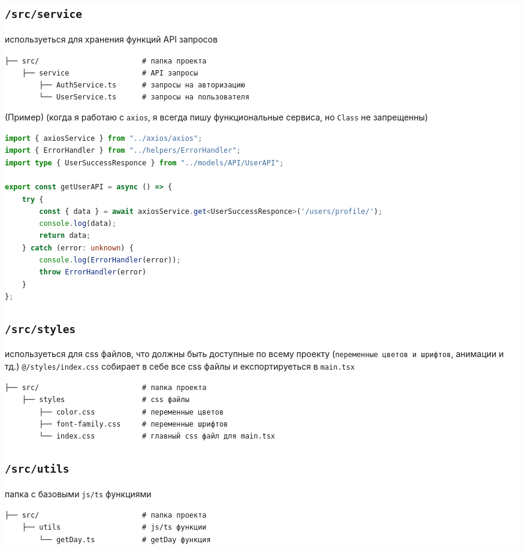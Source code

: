 ## `/src/service`
используеться для хранения функций API запросов

```
├── src/                        # папка проекта
    ├── service                 # API запросы
        ├── AuthService.ts      # запросы на авторизацию
        └── UserService.ts      # запросы на пользователя
```

(Пример)
(когда я работаю с `axios`, я всегда пишу функциональные сервиса, но `Class` не запрещенны)

```typescript
import { axiosService } from "../axios/axios";
import { ErrorHandler } from "../helpers/ErrorHandler";
import type { UserSuccessResponce } from "../models/API/UserAPI";

export const getUserAPI = async () => {
    try {
        const { data } = await axiosService.get<UserSuccessResponce>('/users/profile/');
        console.log(data);
        return data;
    } catch (error: unknown) {
        console.log(ErrorHandler(error));
        throw ErrorHandler(error)
    }
};
```

## `/src/styles`
используеться для css файлов, что должны быть доступные по всему проекту (`переменные цветов и шрифтов`, анимации и тд.)
`@/styles/index.css` собирает в себе все css файлы и експортируеться в `main.tsx`

```
├── src/                        # папка проекта
    ├── styles                  # css файлы
        ├── color.css           # переменные цветов
        ├── font-family.css     # переменные шрифтов
        └── index.css           # главный css файл для main.tsx
```

## `/src/utils`
папка с базовыми `js/ts` функциями

```
├── src/                        # папка проекта
    ├── utils                   # js/ts функции
        └── getDay.ts           # getDay функция
```

